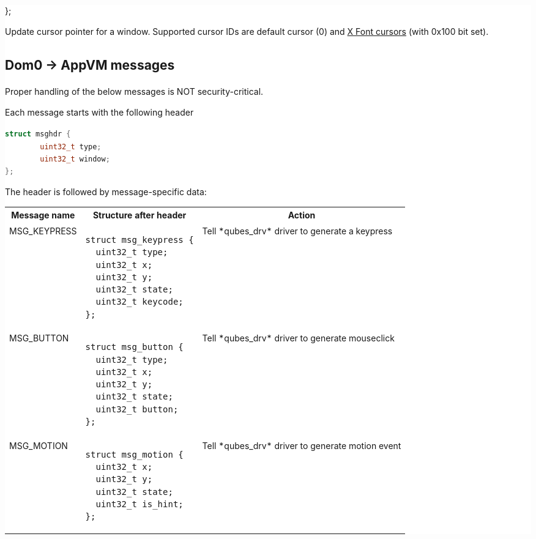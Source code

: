 };
</pre> </td>
 <td>Update cursor pointer for a window. Supported cursor IDs are default cursor (0) and <a href="https://tronche.com/gui/x/xlib/appendix/b/">X Font cursors</a> (with 0x100 bit set).</td>
</tr>
</table>

Dom0 -> AppVM messages
-----------------------

Proper handling of the below messages is NOT security-critical.

Each message starts with the following header

```c
struct msghdr {
        uint32_t type;
        uint32_t window;
};
```

The header is followed by message-specific data:

<table class="table">
  <tr>
    <th>Message name</th>
    <th>Structure after header</th>
    <th>Action</th>
  </tr>
<tr>
  <td>MSG_KEYPRESS</td>
  <td><pre>
struct msg_keypress {
  uint32_t type;
  uint32_t x;
  uint32_t y;
  uint32_t state;
  uint32_t keycode;
};
</pre> </td>
 <td>Tell *qubes_drv* driver to generate a keypress</td>
</tr>
<tr>
  <td>MSG_BUTTON</td>
  <td><pre>
struct msg_button {
  uint32_t type;
  uint32_t x;
  uint32_t y;
  uint32_t state;
  uint32_t button;
};
</pre> </td>
 <td>Tell *qubes_drv* driver to generate mouseclick</td>
</tr>
<tr>
  <td>MSG_MOTION</td>
  <td><pre>
struct msg_motion {
  uint32_t x;
  uint32_t y;
  uint32_t state;
  uint32_t is_hint;
};
</pre> </td>
 <td>Tell *qubes_drv* driver to generate motion event</td>